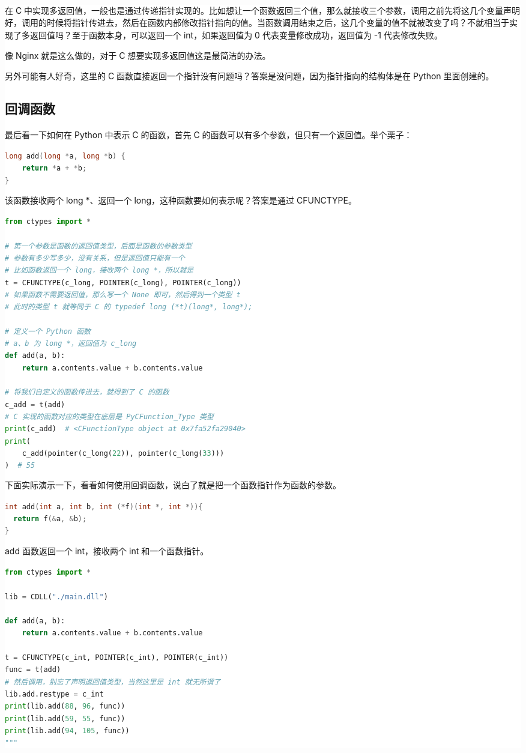 在 C 中实现多返回值，一般也是通过传递指针实现的。比如想让一个函数返回三个值，那么就接收三个参数，调用之前先将这几个变量声明好，调用的时候将指针传进去，然后在函数内部修改指针指向的值。当函数调用结束之后，这几个变量的值不就被改变了吗？不就相当于实现了多返回值吗？至于函数本身，可以返回一个 int，如果返回值为 0 代表变量修改成功，返回值为 -1 代表修改失败。

像 Nginx 就是这么做的，对于 C 想要实现多返回值这是最简洁的办法。

另外可能有人好奇，这里的 C 函数直接返回一个指针没有问题吗？答案是没问题，因为指针指向的结构体是在 Python 里面创建的。

## 回调函数

最后看一下如何在 Python 中表示 C 的函数，首先 C 的函数可以有多个参数，但只有一个返回值。举个栗子：

```c
long add(long *a, long *b) {
    return *a + *b;
}
```

该函数接收两个 long *、返回一个 long，这种函数要如何表示呢？答案是通过 CFUNCTYPE。

```Python
from ctypes import *

# 第一个参数是函数的返回值类型，后面是函数的参数类型
# 参数有多少写多少，没有关系，但是返回值只能有一个
# 比如函数返回一个 long，接收两个 long *，所以就是
t = CFUNCTYPE(c_long, POINTER(c_long), POINTER(c_long))
# 如果函数不需要返回值，那么写一个 None 即可，然后得到一个类型 t
# 此时的类型 t 就等同于 C 的 typedef long (*t)(long*, long*);

# 定义一个 Python 函数
# a、b 为 long *，返回值为 c_long
def add(a, b):
    return a.contents.value + b.contents.value
  
# 将我们自定义的函数传进去，就得到了 C 的函数
c_add = t(add)
# C 实现的函数对应的类型在底层是 PyCFunction_Type 类型
print(c_add)  # <CFunctionType object at 0x7fa52fa29040>
print(
    c_add(pointer(c_long(22)), pointer(c_long(33)))
)  # 55
```

下面实际演示一下，看看如何使用回调函数，说白了就是把一个函数指针作为函数的参数。

```c
int add(int a, int b, int (*f)(int *, int *)){
  return f(&a, &b);
}
```

add 函数返回一个 int，接收两个 int 和一个函数指针。

~~~Python
from ctypes import *

lib = CDLL("./main.dll")

def add(a, b):
    return a.contents.value + b.contents.value

t = CFUNCTYPE(c_int, POINTER(c_int), POINTER(c_int))
func = t(add)
# 然后调用，别忘了声明返回值类型，当然这里是 int 就无所谓了
lib.add.restype = c_int
print(lib.add(88, 96, func))
print(lib.add(59, 55, func))
print(lib.add(94, 105, func))
"""
~~~